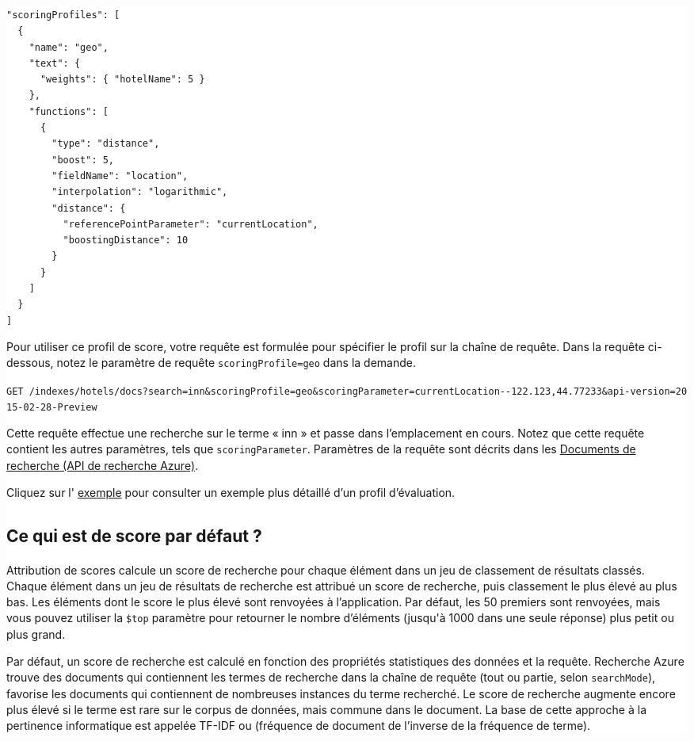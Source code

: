     "scoringProfiles": [
      {
        "name": "geo",
        "text": {
          "weights": { "hotelName": 5 }
        },
        "functions": [
          {
            "type": "distance",
            "boost": 5,
            "fieldName": "location",
            "interpolation": "logarithmic",
            "distance": {
              "referencePointParameter": "currentLocation",
              "boostingDistance": 10
            }
          }
        ]
      }
    ]

Pour utiliser ce profil de score, votre requête est formulée pour spécifier le profil sur la chaîne de requête. Dans la requête ci-dessous, notez le paramètre de requête `scoringProfile=geo` dans la demande.

    GET /indexes/hotels/docs?search=inn&scoringProfile=geo&scoringParameter=currentLocation--122.123,44.77233&api-version=2015-02-28-Preview

Cette requête effectue une recherche sur le terme « inn » et passe dans l’emplacement en cours. Notez que cette requête contient les autres paramètres, tels que `scoringParameter`. Paramètres de la requête sont décrits dans les [Documents de recherche (API de recherche Azure)](search-api-2015-02-28-preview.md#SearchDocs).

Cliquez sur l' [exemple](#example) pour consulter un exemple plus détaillé d’un profil d’évaluation.

## <a name="what-is-default-scoring"></a>Ce qui est de score par défaut ?

Attribution de scores calcule un score de recherche pour chaque élément dans un jeu de classement de résultats classés. Chaque élément dans un jeu de résultats de recherche est attribué un score de recherche, puis classement le plus élevé au plus bas. Les éléments dont le score le plus élevé sont renvoyées à l’application. Par défaut, les 50 premiers sont renvoyées, mais vous pouvez utiliser la `$top` paramètre pour retourner le nombre d’éléments (jusqu'à 1000 dans une seule réponse) plus petit ou plus grand.

Par défaut, un score de recherche est calculé en fonction des propriétés statistiques des données et la requête. Recherche Azure trouve des documents qui contiennent les termes de recherche dans la chaîne de requête (tout ou partie, selon `searchMode`), favorise les documents qui contiennent de nombreuses instances du terme recherché. Le score de recherche augmente encore plus élevé si le terme est rare sur le corpus de données, mais commune dans le document. La base de cette approche à la pertinence informatique est appelée TF-IDF ou (fréquence de document de l’inverse de la fréquence de terme).
